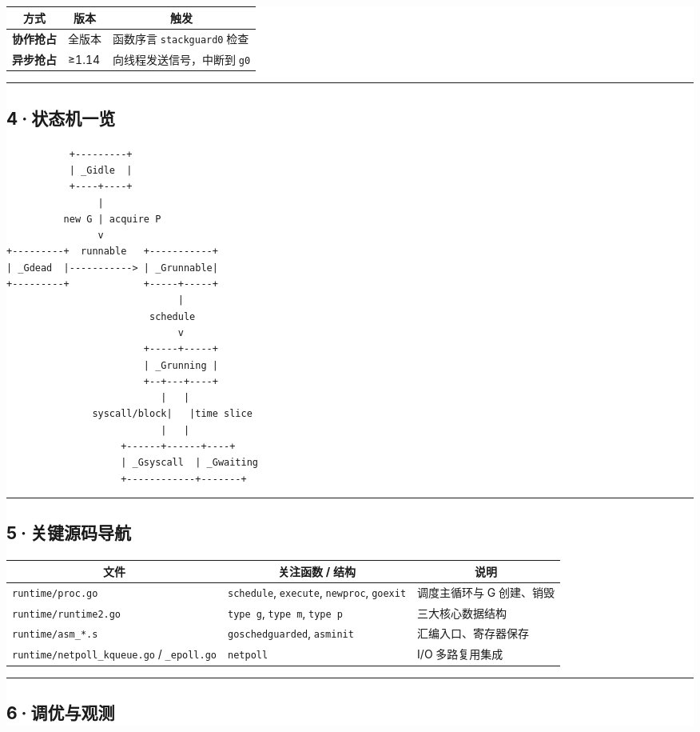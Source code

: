 | 方式 | 版本 | 触发 |
| ---- | ---- | ---- |
| **协作抢占** | 全版本 | 函数序言 `stackguard0` 检查 |
| **异步抢占** | ≥1.14 | 向线程发送信号，中断到 `g0` |

---

## 4 · 状态机一览

```text
           +---------+
           | _Gidle  |
           +----+----+
                |
          new G | acquire P
                v
+---------+  runnable   +-----------+
| _Gdead  |-----------> | _Grunnable|
+---------+             +-----+-----+
                              |
                         schedule
                              v
                        +-----+-----+
                        | _Grunning |
                        +--+---+----+
                           |   |
               syscall/block|   |time slice
                           |   |
                    +------+------+----+
                    | _Gsyscall  | _Gwaiting
                    +------------+-------+
```

---

## 5 · 关键源码导航

| 文件 | 关注函数 / 结构 | 说明 |
| ---- | -------------- | ---- |
| `runtime/proc.go` | `schedule`, `execute`, `newproc`, `goexit` | 调度主循环与 G 创建、销毁 |
| `runtime/runtime2.go` | `type g`, `type m`, `type p` | 三大核心数据结构 |
| `runtime/asm_*.s` | `goschedguarded`, `asminit` | 汇编入口、寄存器保存 |
| `runtime/netpoll_kqueue.go` / `_epoll.go` | `netpoll` | I/O 多路复用集成 |

---

## 6 · 调优与观测

